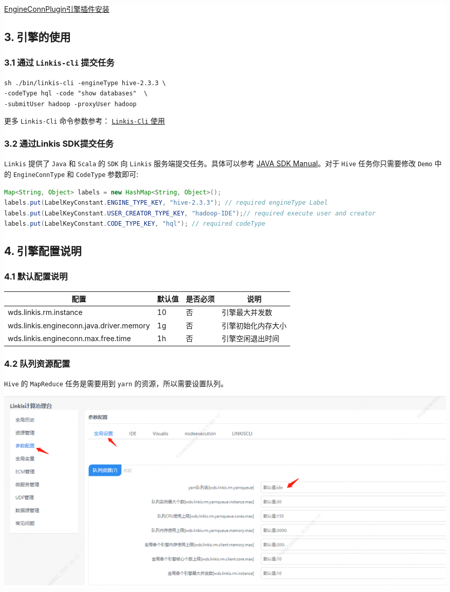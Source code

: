 [EngineConnPlugin引擎插件安装](../deployment/install-engineconn.md)

## 3. 引擎的使用

### 3.1 通过 `Linkis-cli` 提交任务

```shell
sh ./bin/linkis-cli -engineType hive-2.3.3 \
-codeType hql -code "show databases"  \
-submitUser hadoop -proxyUser hadoop
```

更多 `Linkis-Cli` 命令参数参考： [`Linkis-Cli` 使用](../user-guide/linkiscli-manual.md)

### 3.2 通过Linkis SDK提交任务

`Linkis` 提供了 `Java` 和 `Scala` 的 `SDK` 向 `Linkis` 服务端提交任务。具体可以参考 [JAVA SDK Manual](../user-guide/sdk-manual.md)。对于 `Hive` 任务你只需要修改 `Demo` 中的 `EngineConnType` 和 `CodeType` 参数即可:

```java
Map<String, Object> labels = new HashMap<String, Object>();
labels.put(LabelKeyConstant.ENGINE_TYPE_KEY, "hive-2.3.3"); // required engineType Label
labels.put(LabelKeyConstant.USER_CREATOR_TYPE_KEY, "hadoop-IDE");// required execute user and creator
labels.put(LabelKeyConstant.CODE_TYPE_KEY, "hql"); // required codeType
```

## 4. 引擎配置说明

### 4.1 默认配置说明
| 配置                     | 默认值          |是否必须    | 说明                                     |
| ------------------------ | ------------------- | ---|---------------------------------------- |
| wds.linkis.rm.instance        | 10    |否  | 引擎最大并发数 |
| wds.linkis.engineconn.java.driver.memory        | 1g            |否  | 引擎初始化内存大小 |
| wds.linkis.engineconn.max.free.time       | 1h    |否              | 引擎空闲退出时间 |

### 4.2 队列资源配置
`Hive` 的 `MapReduce` 任务是需要用到 `yarn` 的资源，所以需要设置队列。

![yarn](./images/yarn-conf.png)    
